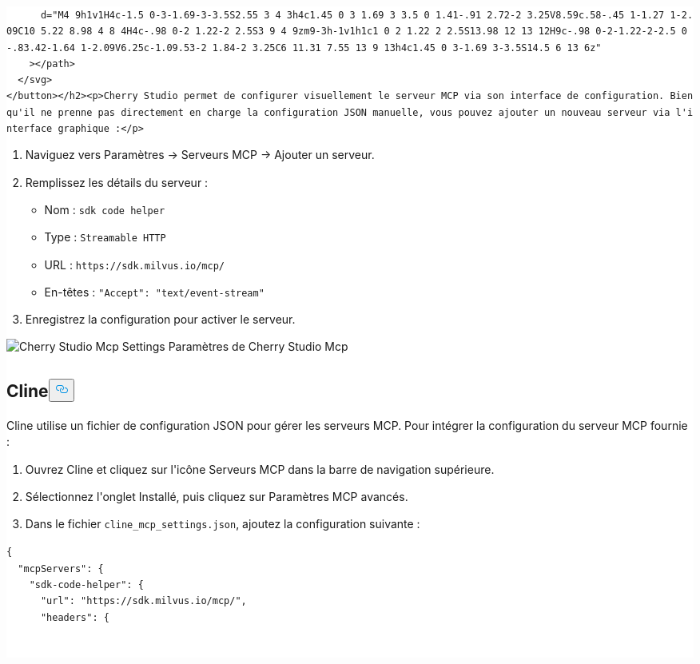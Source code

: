           d="M4 9h1v1H4c-1.5 0-3-1.69-3-3.5S2.55 3 4 3h4c1.45 0 3 1.69 3 3.5 0 1.41-.91 2.72-2 3.25V8.59c.58-.45 1-1.27 1-2.09C10 5.22 8.98 4 8 4H4c-.98 0-2 1.22-2 2.5S3 9 4 9zm9-3h-1v1h1c1 0 2 1.22 2 2.5S13.98 12 13 12H9c-.98 0-2-1.22-2-2.5 0-.83.42-1.64 1-2.09V6.25c-1.09.53-2 1.84-2 3.25C6 11.31 7.55 13 9 13h4c1.45 0 3-1.69 3-3.5S14.5 6 13 6z"
        ></path>
      </svg>
    </button></h2><p>Cherry Studio permet de configurer visuellement le serveur MCP via son interface de configuration. Bien qu'il ne prenne pas directement en charge la configuration JSON manuelle, vous pouvez ajouter un nouveau serveur via l'interface graphique :</p>
<ol>
<li><p>Naviguez vers Paramètres → Serveurs MCP → Ajouter un serveur.</p></li>
<li><p>Remplissez les détails du serveur :</p>
<ul>
<li><p>Nom : <code translate="no">sdk code helper</code></p></li>
<li><p>Type : <code translate="no">Streamable HTTP</code></p></li>
<li><p>URL : <code translate="no">https://sdk.milvus.io/mcp/</code></p></li>
<li><p>En-têtes : <code translate="no">&quot;Accept&quot;: &quot;text/event-stream&quot;</code></p></li>
</ul></li>
<li><p>Enregistrez la configuration pour activer le serveur.</p></li>
</ol>
<p>
  
   <span class="img-wrapper"> <img translate="no" src="/docs/v2.6.x/assets/cherry-studio-mcp-settings.png" alt="Cherry Studio Mcp Settings" class="doc-image" id="cherry-studio-mcp-settings" />
   </span> <span class="img-wrapper"> <span>Paramètres de Cherry Studio Mcp</span> </span></p>
<h2 id="Cline" class="common-anchor-header">Cline<button data-href="#Cline" class="anchor-icon" translate="no">
      <svg translate="no"
        aria-hidden="true"
        focusable="false"
        height="20"
        version="1.1"
        viewBox="0 0 16 16"
        width="16"
      >
        <path
          fill="#0092E4"
          fill-rule="evenodd"
          d="M4 9h1v1H4c-1.5 0-3-1.69-3-3.5S2.55 3 4 3h4c1.45 0 3 1.69 3 3.5 0 1.41-.91 2.72-2 3.25V8.59c.58-.45 1-1.27 1-2.09C10 5.22 8.98 4 8 4H4c-.98 0-2 1.22-2 2.5S3 9 4 9zm9-3h-1v1h1c1 0 2 1.22 2 2.5S13.98 12 13 12H9c-.98 0-2-1.22-2-2.5 0-.83.42-1.64 1-2.09V6.25c-1.09.53-2 1.84-2 3.25C6 11.31 7.55 13 9 13h4c1.45 0 3-1.69 3-3.5S14.5 6 13 6z"
        ></path>
      </svg>
    </button></h2><p>Cline utilise un fichier de configuration JSON pour gérer les serveurs MCP. Pour intégrer la configuration du serveur MCP fournie :</p>
<ol>
<li><p>Ouvrez Cline et cliquez sur l'icône Serveurs MCP dans la barre de navigation supérieure.</p></li>
<li><p>Sélectionnez l'onglet Installé, puis cliquez sur Paramètres MCP avancés.</p></li>
<li><p>Dans le fichier <code translate="no">cline_mcp_settings.json</code>, ajoutez la configuration suivante :</p></li>
</ol>
<pre><code translate="no" class="language-json"><span class="hljs-punctuation">{</span>
  <span class="hljs-attr">&quot;mcpServers&quot;</span><span class="hljs-punctuation">:</span> <span class="hljs-punctuation">{</span>
    <span class="hljs-attr">&quot;sdk-code-helper&quot;</span><span class="hljs-punctuation">:</span> <span class="hljs-punctuation">{</span>
      <span class="hljs-attr">&quot;url&quot;</span><span class="hljs-punctuation">:</span> <span class="hljs-string">&quot;https://sdk.milvus.io/mcp/&quot;</span><span class="hljs-punctuation">,</span>
      <span class="hljs-attr">&quot;headers&quot;</span><span class="hljs-punctuation">:</span> <span class="hljs-punctuation">{</span>